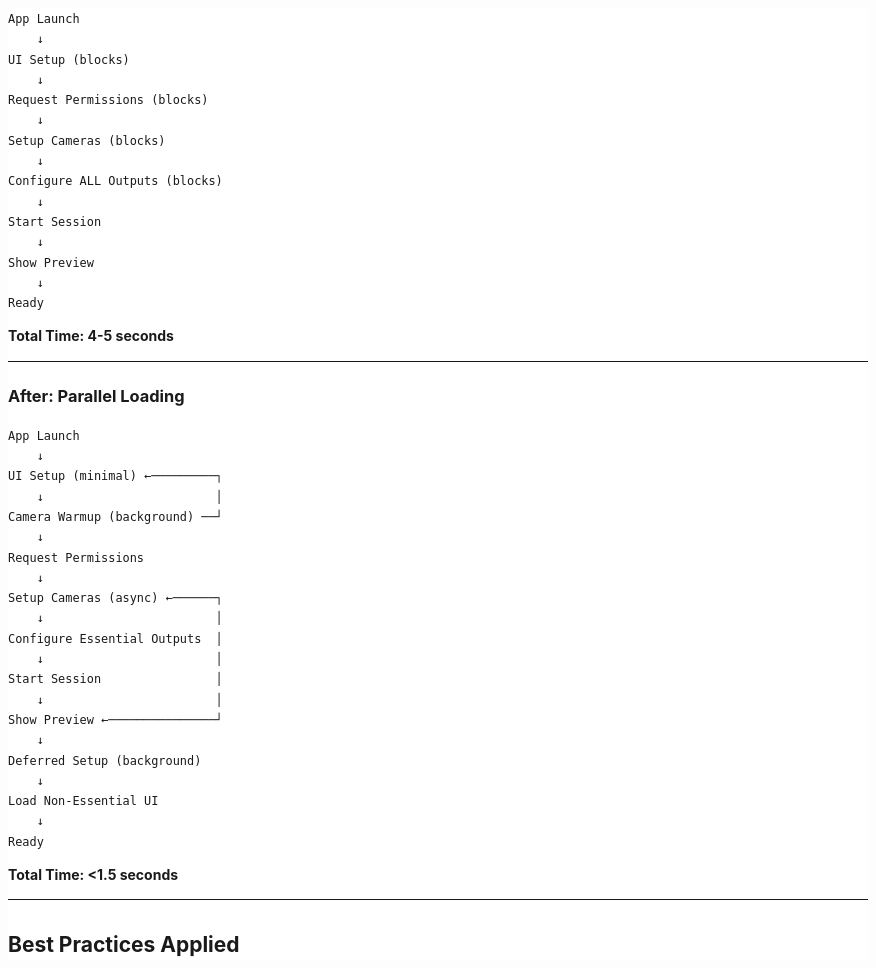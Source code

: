 ```
App Launch
    ↓
UI Setup (blocks)
    ↓
Request Permissions (blocks)
    ↓
Setup Cameras (blocks)
    ↓
Configure ALL Outputs (blocks)
    ↓
Start Session
    ↓
Show Preview
    ↓
Ready
```

**Total Time: 4-5 seconds**

---

### After: Parallel Loading

```
App Launch
    ↓
UI Setup (minimal) ←─────────┐
    ↓                        │
Camera Warmup (background) ──┘
    ↓
Request Permissions
    ↓
Setup Cameras (async) ←──────┐
    ↓                        │
Configure Essential Outputs  │
    ↓                        │
Start Session                │
    ↓                        │
Show Preview ←───────────────┘
    ↓
Deferred Setup (background)
    ↓
Load Non-Essential UI
    ↓
Ready
```

**Total Time: <1.5 seconds**

---

## Best Practices Applied
